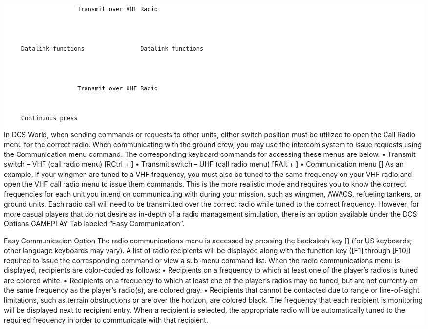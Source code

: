                          Transmit over VHF Radio



         Datalink functions                Datalink functions



                         Transmit over UHF Radio


         Continuous press


In DCS World, when sending commands or requests to other units, either switch position must be utilized to open
the Call Radio menu for the correct radio. When communicating with the ground crew, you may use the
intercom system to issue requests using the Communication menu command. The corresponding keyboard
commands for accessing these menus are below.
     •        Transmit switch – VHF (call radio menu) [RCtrl + \]
     •        Transmit switch – UHF (call radio menu) [RAlt + \]
     •        Communication menu [\]
As an example, if your wingmen are tuned to a VHF frequency, you must also be tuned to the same frequency
on your VHF radio and open the VHF call radio menu to issue them commands. This is the more realistic mode
and requires you to know the correct frequencies for each unit you intend on communicating with during your
mission, such as wingmen, AWACS, refueling tankers, or ground units. Each radio call will need to be transmitted
over the correct radio while tuned to the correct frequency.
However, for more casual players that do not desire as in-depth of a radio management simulation, there is an
option available under the DCS Options GAMEPLAY Tab labeled “Easy Communication”.


Easy Communication Option
The radio communications menu is accessed by pressing the backslash key [\] (for US keyboards; other language
keyboards may vary). A list of radio recipients will be displayed along with the function key ([F1] through [F10])
required to issue the corresponding command or view a sub-menu command list.
When the radio communications menu is displayed, recipients are color-coded as follows:
     •        Recipients on a frequency to which at least one of the player’s radios is tuned are colored white.
     •        Recipients on a frequency to which at least one of the player’s radios may be tuned, but are not
              currently on the same frequency as the player’s radio(s), are colored gray.
     •        Recipients that cannot be contacted due to range or line-of-sight limitations, such as terrain
              obstructions or are over the horizon, are colored black.
The frequency that each recipient is monitoring will be displayed next to recipient entry. When a recipient is
selected, the appropriate radio will be automatically tuned to the required frequency in order to communicate
with that recipient.
